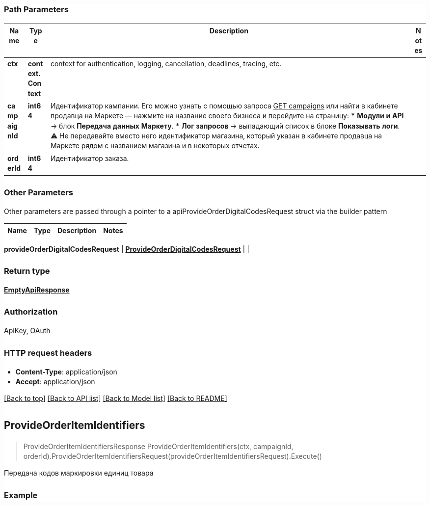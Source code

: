 ### Path Parameters


Name | Type | Description  | Notes
------------- | ------------- | ------------- | -------------
**ctx** | **context.Context** | context for authentication, logging, cancellation, deadlines, tracing, etc.
**campaignId** | **int64** | Идентификатор кампании.  Его можно узнать с помощью запроса [GET campaigns](../../reference/campaigns/getCampaigns.md) или найти в кабинете продавца на Маркете — нажмите на название своего бизнеса и перейдите на страницу:    * **Модули и API** → блок **Передача данных Маркету**.   * **Лог запросов** → выпадающий список в блоке **Показывать логи**.  ⚠️ Не передавайте вместо него идентификатор магазина, который указан в кабинете продавца на Маркете рядом с названием магазина и в некоторых отчетах.  | 
**orderId** | **int64** | Идентификатор заказа. | 

### Other Parameters

Other parameters are passed through a pointer to a apiProvideOrderDigitalCodesRequest struct via the builder pattern


Name | Type | Description  | Notes
------------- | ------------- | ------------- | -------------


 **provideOrderDigitalCodesRequest** | [**ProvideOrderDigitalCodesRequest**](ProvideOrderDigitalCodesRequest.md) |  | 

### Return type

[**EmptyApiResponse**](EmptyApiResponse.md)

### Authorization

[ApiKey](../README.md#ApiKey), [OAuth](../README.md#OAuth)

### HTTP request headers

- **Content-Type**: application/json
- **Accept**: application/json

[[Back to top]](#) [[Back to API list]](../README.md#documentation-for-api-endpoints)
[[Back to Model list]](../README.md#documentation-for-models)
[[Back to README]](../README.md)


## ProvideOrderItemIdentifiers

> ProvideOrderItemIdentifiersResponse ProvideOrderItemIdentifiers(ctx, campaignId, orderId).ProvideOrderItemIdentifiersRequest(provideOrderItemIdentifiersRequest).Execute()

Передача кодов маркировки единиц товара



### Example
